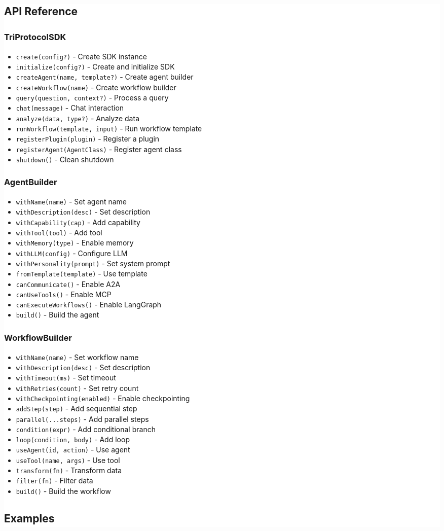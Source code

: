 ```typescript
```

## API Reference

### TriProtocolSDK

- `create(config?)` - Create SDK instance
- `initialize(config?)` - Create and initialize SDK
- `createAgent(name, template?)` - Create agent builder
- `createWorkflow(name)` - Create workflow builder
- `query(question, context?)` - Process a query
- `chat(message)` - Chat interaction
- `analyze(data, type?)` - Analyze data
- `runWorkflow(template, input)` - Run workflow template
- `registerPlugin(plugin)` - Register a plugin
- `registerAgent(AgentClass)` - Register agent class
- `shutdown()` - Clean shutdown

### AgentBuilder

- `withName(name)` - Set agent name
- `withDescription(desc)` - Set description
- `withCapability(cap)` - Add capability
- `withTool(tool)` - Add tool
- `withMemory(type)` - Enable memory
- `withLLM(config)` - Configure LLM
- `withPersonality(prompt)` - Set system prompt
- `fromTemplate(template)` - Use template
- `canCommunicate()` - Enable A2A
- `canUseTools()` - Enable MCP
- `canExecuteWorkflows()` - Enable LangGraph
- `build()` - Build the agent

### WorkflowBuilder

- `withName(name)` - Set workflow name
- `withDescription(desc)` - Set description
- `withTimeout(ms)` - Set timeout
- `withRetries(count)` - Set retry count
- `withCheckpointing(enabled)` - Enable checkpointing
- `addStep(step)` - Add sequential step
- `parallel(...steps)` - Add parallel steps
- `condition(expr)` - Add conditional branch
- `loop(condition, body)` - Add loop
- `useAgent(id, action)` - Use agent
- `useTool(name, args)` - Use tool
- `transform(fn)` - Transform data
- `filter(fn)` - Filter data
- `build()` - Build the workflow

## Examples
